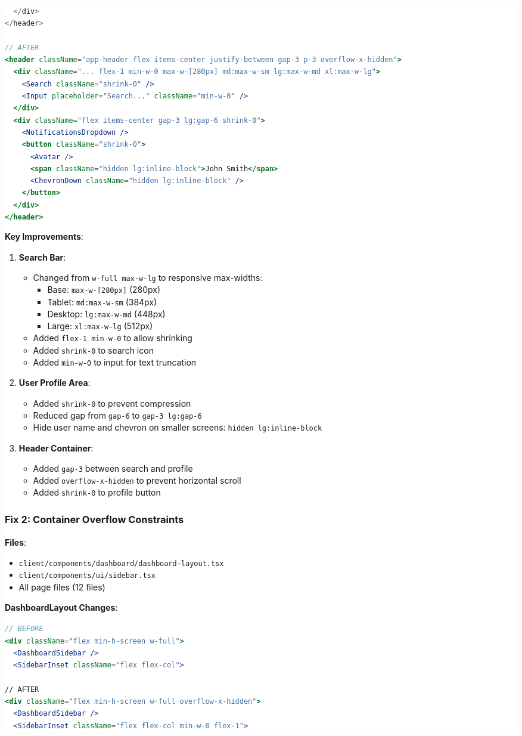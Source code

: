 ```jsx
  </div>
</header>

// AFTER
<header className="app-header flex items-center justify-between gap-3 p-3 overflow-x-hidden">
  <div className="... flex-1 min-w-0 max-w-[280px] md:max-w-sm lg:max-w-md xl:max-w-lg">
    <Search className="shrink-0" />
    <Input placeholder="Search..." className="min-w-0" />
  </div>
  <div className="flex items-center gap-3 lg:gap-6 shrink-0">
    <NotificationsDropdown />
    <button className="shrink-0">
      <Avatar />
      <span className="hidden lg:inline-block">John Smith</span>
      <ChevronDown className="hidden lg:inline-block" />
    </button>
  </div>
</header>
```

**Key Improvements**:
1. **Search Bar**:
   - Changed from `w-full max-w-lg` to responsive max-widths:
     - Base: `max-w-[280px]` (280px)
     - Tablet: `md:max-w-sm` (384px)
     - Desktop: `lg:max-w-md` (448px)
     - Large: `xl:max-w-lg` (512px)
   - Added `flex-1 min-w-0` to allow shrinking
   - Added `shrink-0` to search icon
   - Added `min-w-0` to input for text truncation

2. **User Profile Area**:
   - Added `shrink-0` to prevent compression
   - Reduced gap from `gap-6` to `gap-3 lg:gap-6`
   - Hide user name and chevron on smaller screens: `hidden lg:inline-block`

3. **Header Container**:
   - Added `gap-3` between search and profile
   - Added `overflow-x-hidden` to prevent horizontal scroll
   - Added `shrink-0` to profile button

### Fix 2: Container Overflow Constraints

**Files**: 
- `client/components/dashboard/dashboard-layout.tsx`
- `client/components/ui/sidebar.tsx`
- All page files (12 files)

**DashboardLayout Changes**:
```jsx
// BEFORE
<div className="flex min-h-screen w-full">
  <DashboardSidebar />
  <SidebarInset className="flex flex-col">

// AFTER
<div className="flex min-h-screen w-full overflow-x-hidden">
  <DashboardSidebar />
  <SidebarInset className="flex flex-col min-w-0 flex-1">
```
